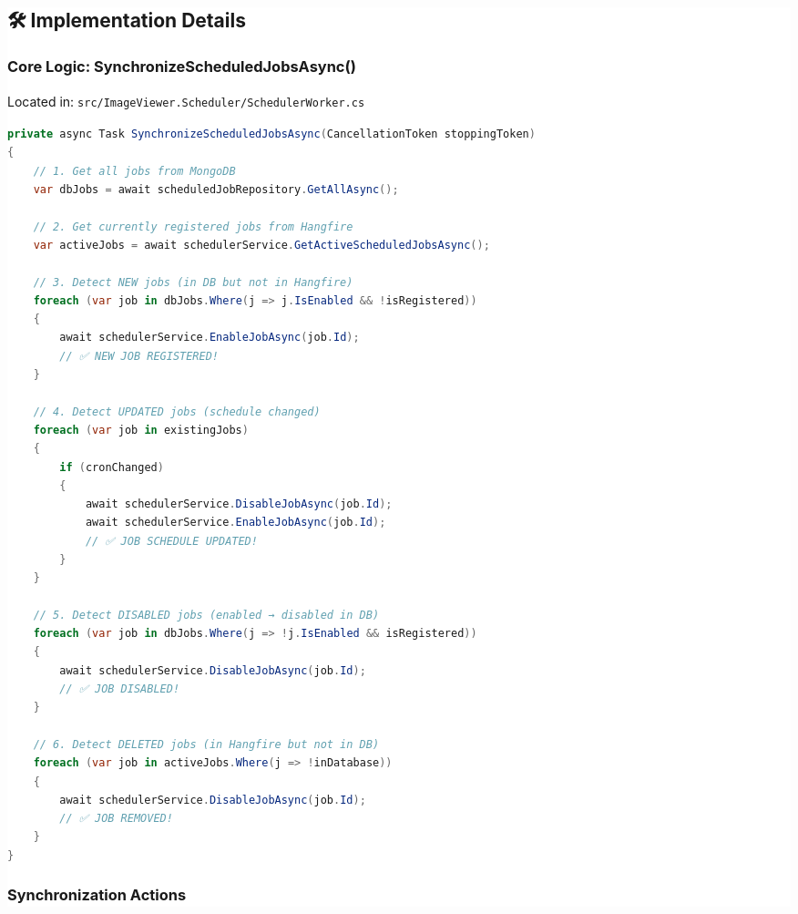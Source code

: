 ## 🛠️ Implementation Details

### **Core Logic: SynchronizeScheduledJobsAsync()**

Located in: `src/ImageViewer.Scheduler/SchedulerWorker.cs`

```csharp
private async Task SynchronizeScheduledJobsAsync(CancellationToken stoppingToken)
{
    // 1. Get all jobs from MongoDB
    var dbJobs = await scheduledJobRepository.GetAllAsync();
    
    // 2. Get currently registered jobs from Hangfire
    var activeJobs = await schedulerService.GetActiveScheduledJobsAsync();
    
    // 3. Detect NEW jobs (in DB but not in Hangfire)
    foreach (var job in dbJobs.Where(j => j.IsEnabled && !isRegistered))
    {
        await schedulerService.EnableJobAsync(job.Id);
        // ✅ NEW JOB REGISTERED!
    }
    
    // 4. Detect UPDATED jobs (schedule changed)
    foreach (var job in existingJobs)
    {
        if (cronChanged)
        {
            await schedulerService.DisableJobAsync(job.Id);
            await schedulerService.EnableJobAsync(job.Id);
            // ✅ JOB SCHEDULE UPDATED!
        }
    }
    
    // 5. Detect DISABLED jobs (enabled → disabled in DB)
    foreach (var job in dbJobs.Where(j => !j.IsEnabled && isRegistered))
    {
        await schedulerService.DisableJobAsync(job.Id);
        // ✅ JOB DISABLED!
    }
    
    // 6. Detect DELETED jobs (in Hangfire but not in DB)
    foreach (var job in activeJobs.Where(j => !inDatabase))
    {
        await schedulerService.DisableJobAsync(job.Id);
        // ✅ JOB REMOVED!
    }
}
```

### **Synchronization Actions**
